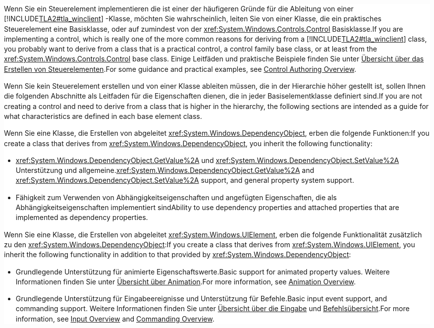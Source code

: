 <span data-ttu-id="c7cb5-125">Wenn Sie ein Steuerelement implementieren die ist einer der häufigeren Gründe für die Ableitung von einer [!INCLUDE[TLA2#tla_winclient](../../../../includes/tla2sharptla-winclient-md.md)] -Klasse, möchten Sie wahrscheinlich, leiten Sie von einer Klasse, die ein praktisches Steuerelement eine Basisklasse, oder auf zumindest von der <xref:System.Windows.Controls.Control> Basisklasse.</span><span class="sxs-lookup"><span data-stu-id="c7cb5-125">If you are implementing a control, which is really one of the more common reasons for deriving from a [!INCLUDE[TLA2#tla_winclient](../../../../includes/tla2sharptla-winclient-md.md)] class, you probably want to derive from a class that is a practical control, a control family base class, or at least from the <xref:System.Windows.Controls.Control> base class.</span></span> <span data-ttu-id="c7cb5-126">Einige Leitfäden und praktische Beispiele finden Sie unter [Übersicht über das Erstellen von Steuerelementen](../controls/control-authoring-overview.md).</span><span class="sxs-lookup"><span data-stu-id="c7cb5-126">For some guidance and practical examples, see [Control Authoring Overview](../controls/control-authoring-overview.md).</span></span>  
  
 <span data-ttu-id="c7cb5-127">Wenn Sie kein Steuerelement erstellen und von einer Klasse ableiten müssen, die in der Hierarchie höher gestellt ist, sollen Ihnen die folgenden Abschnitte als Leitfaden für die Eigenschaften dienen, die in jeder Basiselementklasse definiert sind.</span><span class="sxs-lookup"><span data-stu-id="c7cb5-127">If you are not creating a control and need to derive from a class that is higher in the hierarchy, the following sections are intended as a guide for what characteristics are defined in each base element class.</span></span>  
  
 <span data-ttu-id="c7cb5-128">Wenn Sie eine Klasse, die Erstellen von abgeleitet <xref:System.Windows.DependencyObject>, erben die folgende Funktionen:</span><span class="sxs-lookup"><span data-stu-id="c7cb5-128">If you create a class that derives from <xref:System.Windows.DependencyObject>, you inherit the following functionality:</span></span>  
  
-   <span data-ttu-id="c7cb5-129"><xref:System.Windows.DependencyObject.GetValue%2A> und <xref:System.Windows.DependencyObject.SetValue%2A> Unterstützung und allgemeine.</span><span class="sxs-lookup"><span data-stu-id="c7cb5-129"><xref:System.Windows.DependencyObject.GetValue%2A> and <xref:System.Windows.DependencyObject.SetValue%2A> support, and general property system support.</span></span>  
  
-   <span data-ttu-id="c7cb5-130">Fähigkeit zum Verwenden von Abhängigkeitseigenschaften und angefügten Eigenschaften, die als Abhängigkeitseigenschaften implementiert sind</span><span class="sxs-lookup"><span data-stu-id="c7cb5-130">Ability to use dependency properties and attached properties that are implemented as dependency properties.</span></span>  
  
 <span data-ttu-id="c7cb5-131">Wenn Sie eine Klasse, die Erstellen von abgeleitet <xref:System.Windows.UIElement>, erben die folgende Funktionalität zusätzlich zu den <xref:System.Windows.DependencyObject>:</span><span class="sxs-lookup"><span data-stu-id="c7cb5-131">If you create a class that derives from <xref:System.Windows.UIElement>, you inherit the following functionality in addition to that provided by <xref:System.Windows.DependencyObject>:</span></span>  
  
-   <span data-ttu-id="c7cb5-132">Grundlegende Unterstützung für animierte Eigenschaftswerte.</span><span class="sxs-lookup"><span data-stu-id="c7cb5-132">Basic support for animated property values.</span></span> <span data-ttu-id="c7cb5-133">Weitere Informationen finden Sie unter [Übersicht über Animation](../graphics-multimedia/animation-overview.md).</span><span class="sxs-lookup"><span data-stu-id="c7cb5-133">For more information, see [Animation Overview](../graphics-multimedia/animation-overview.md).</span></span>  
  
-   <span data-ttu-id="c7cb5-134">Grundlegende Unterstützung für Eingabeereignisse und Unterstützung für Befehle.</span><span class="sxs-lookup"><span data-stu-id="c7cb5-134">Basic input event support, and commanding support.</span></span> <span data-ttu-id="c7cb5-135">Weitere Informationen finden Sie unter [Übersicht über die Eingabe](input-overview.md) und [Befehlsübersicht](commanding-overview.md).</span><span class="sxs-lookup"><span data-stu-id="c7cb5-135">For more information, see [Input Overview](input-overview.md) and [Commanding Overview](commanding-overview.md).</span></span>  
  
